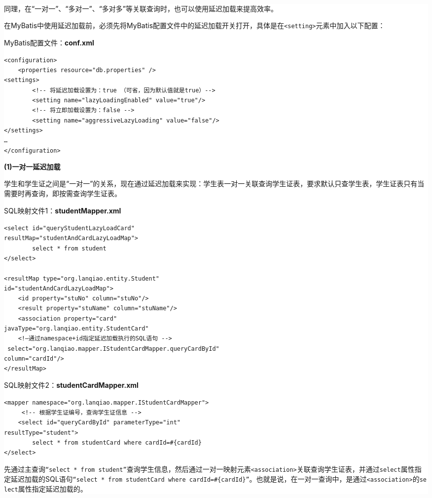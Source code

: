 同理，在“一对一”、“多对一”、“多对多”等关联查询时，也可以使用延迟加载来提高效率。

在MyBatis中使用延迟加载前，必须先将MyBatis配置文件中的延迟加载开关打开，具体是在`<setting>`元素中加入以下配置：

MyBatis配置文件：**conf.xml**

```
<configuration>
    <properties resource="db.properties" />
<settings>
	    <!-- 将延迟加载设置为：true （可省，因为默认值就是true）-->
	    <setting name="lazyLoadingEnabled" value="true"/>
	    <!-- 将立即加载设置为：false -->
	    <setting name="aggressiveLazyLoading" value="false"/>
</settings>
…
</configuration>
```

**(1)一对一延迟加载**

学生和学生证之间是“一对一”的关系，现在通过延迟加载来实现：学生表一对一关联查询学生证表，要求默认只查学生表，学生证表只有当需要时再查询，即按需查询学生证表。

SQL映射文件1：**studentMapper.xml**

```
<select id="queryStudentLazyLoadCard" 
resultMap="studentAndCardLazyLoadMap">
		select * from student 
</select>
	
<resultMap type="org.lanqiao.entity.Student" 
id="studentAndCardLazyLoadMap">
	<id property="stuNo" column="stuNo"/>
	<result property="stuName" column="stuName"/>
	<association property="card" 
javaType="org.lanqiao.entity.StudentCard"
    <!—通过namespace+id指定延迟加载执行的SQL语句 -->
 select="org.lanqiao.mapper.IStudentCardMapper.queryCardById" 
column="cardId"/>
</resultMap>
```

SQL映射文件2：**studentCardMapper.xml**

```
<mapper namespace="org.lanqiao.mapper.IStudentCardMapper">
	 <!-- 根据学生证编号，查询学生证信息 -->
 	<select id="queryCardById" parameterType="int" 
resultType="student"> 
		select * from studentCard where cardId=#{cardId}
</select>
```

先通过主查询`“select * from student”`查询学生信息，然后通过一对一映射元素`<association>`关联查询学生证表，并通过`select`属性指定延迟加载的SQL语句`“select * from studentCard where cardId=#{cardId}”`。也就是说，在一对一查询中，是通过`<association>`的`select`属性指定延迟加载的。
